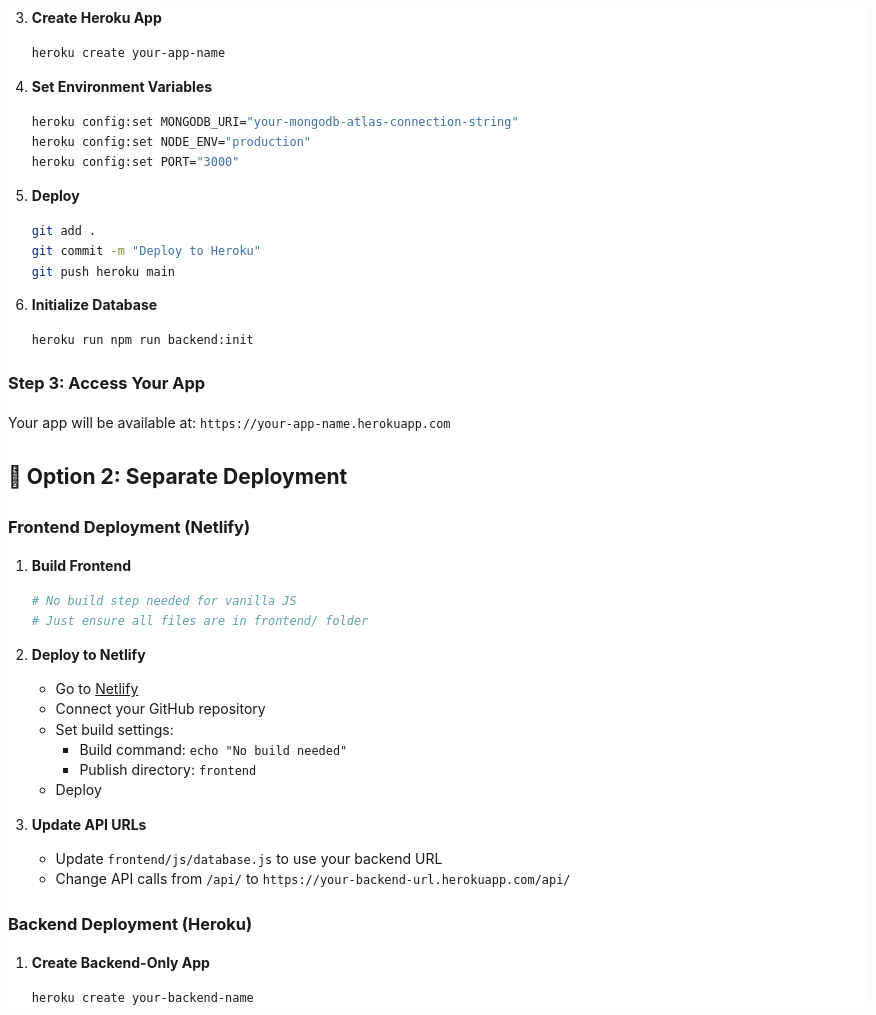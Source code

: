 3. **Create Heroku App**
   ```bash
   heroku create your-app-name
   ```

4. **Set Environment Variables**
   ```bash
   heroku config:set MONGODB_URI="your-mongodb-atlas-connection-string"
   heroku config:set NODE_ENV="production"
   heroku config:set PORT="3000"
   ```

5. **Deploy**
   ```bash
   git add .
   git commit -m "Deploy to Heroku"
   git push heroku main
   ```

6. **Initialize Database**
   ```bash
   heroku run npm run backend:init
   ```

### Step 3: Access Your App
Your app will be available at: `https://your-app-name.herokuapp.com`

## 🎯 Option 2: Separate Deployment

### Frontend Deployment (Netlify)

1. **Build Frontend**
   ```bash
   # No build step needed for vanilla JS
   # Just ensure all files are in frontend/ folder
   ```

2. **Deploy to Netlify**
   - Go to [Netlify](https://netlify.com)
   - Connect your GitHub repository
   - Set build settings:
     - Build command: `echo "No build needed"`
     - Publish directory: `frontend`
   - Deploy

3. **Update API URLs**
   - Update `frontend/js/database.js` to use your backend URL
   - Change API calls from `/api/` to `https://your-backend-url.herokuapp.com/api/`

### Backend Deployment (Heroku)

1. **Create Backend-Only App**
   ```bash
   heroku create your-backend-name
   ```
